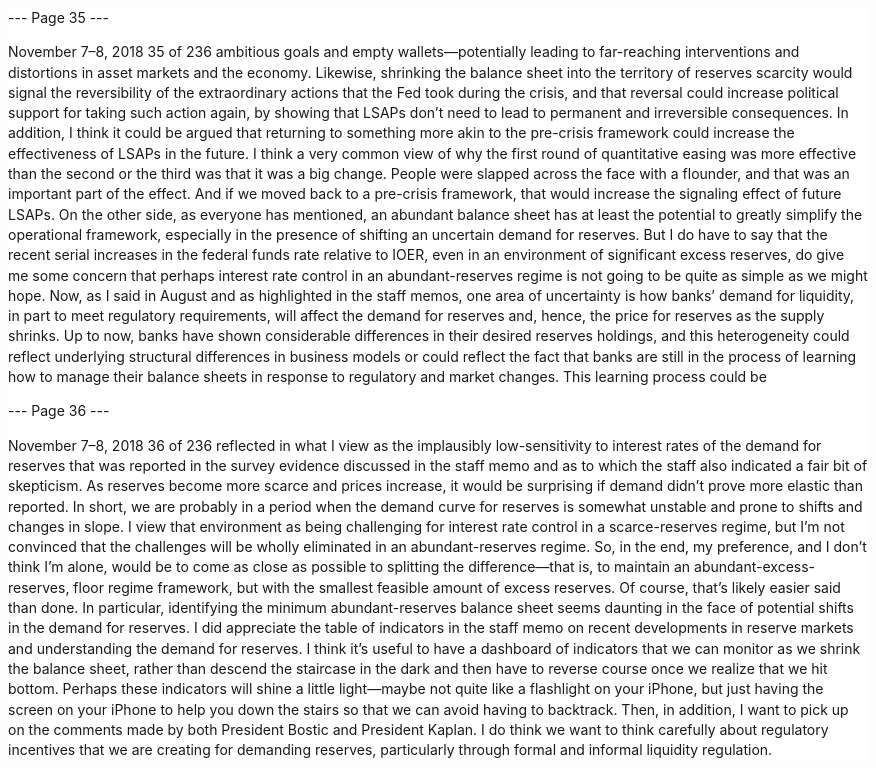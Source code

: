 --- Page 35 ---

November 7–8, 2018 35 of 236
ambitious goals and empty wallets—potentially leading to far-reaching interventions and
distortions in asset markets and the economy.
Likewise, shrinking the balance sheet into the territory of reserves scarcity would signal
the reversibility of the extraordinary actions that the Fed took during the crisis, and that reversal
could increase political support for taking such action again, by showing that LSAPs don’t need
to lead to permanent and irreversible consequences. In addition, I think it could be argued that
returning to something more akin to the pre-crisis framework could increase the effectiveness of
LSAPs in the future. I think a very common view of why the first round of quantitative easing
was more effective than the second or the third was that it was a big change. People were
slapped across the face with a flounder, and that was an important part of the effect. And if we
moved back to a pre-crisis framework, that would increase the signaling effect of future LSAPs.
On the other side, as everyone has mentioned, an abundant balance sheet has at least the
potential to greatly simplify the operational framework, especially in the presence of shifting an
uncertain demand for reserves. But I do have to say that the recent serial increases in the federal
funds rate relative to IOER, even in an environment of significant excess reserves, do give me
some concern that perhaps interest rate control in an abundant-reserves regime is not going to be
quite as simple as we might hope. Now, as I said in August and as highlighted in the staff
memos, one area of uncertainty is how banks’ demand for liquidity, in part to meet regulatory
requirements, will affect the demand for reserves and, hence, the price for reserves as the supply
shrinks. Up to now, banks have shown considerable differences in their desired reserves
holdings, and this heterogeneity could reflect underlying structural differences in business
models or could reflect the fact that banks are still in the process of learning how to manage their
balance sheets in response to regulatory and market changes. This learning process could be

--- Page 36 ---

November 7–8, 2018 36 of 236
reflected in what I view as the implausibly low-sensitivity to interest rates of the demand for
reserves that was reported in the survey evidence discussed in the staff memo and as to which the
staff also indicated a fair bit of skepticism.
As reserves become more scarce and prices increase, it would be surprising if demand
didn’t prove more elastic than reported. In short, we are probably in a period when the demand
curve for reserves is somewhat unstable and prone to shifts and changes in slope. I view that
environment as being challenging for interest rate control in a scarce-reserves regime, but I’m
not convinced that the challenges will be wholly eliminated in an abundant-reserves regime. So,
in the end, my preference, and I don’t think I’m alone, would be to come as close as possible to
splitting the difference—that is, to maintain an abundant-excess-reserves, floor regime
framework, but with the smallest feasible amount of excess reserves. Of course, that’s likely
easier said than done. In particular, identifying the minimum abundant-reserves balance sheet
seems daunting in the face of potential shifts in the demand for reserves.
I did appreciate the table of indicators in the staff memo on recent developments in
reserve markets and understanding the demand for reserves. I think it’s useful to have a
dashboard of indicators that we can monitor as we shrink the balance sheet, rather than descend
the staircase in the dark and then have to reverse course once we realize that we hit bottom.
Perhaps these indicators will shine a little light—maybe not quite like a flashlight on your
iPhone, but just having the screen on your iPhone to help you down the stairs so that we can
avoid having to backtrack. Then, in addition, I want to pick up on the comments made by both
President Bostic and President Kaplan. I do think we want to think carefully about regulatory
incentives that we are creating for demanding reserves, particularly through formal and informal
liquidity regulation.
